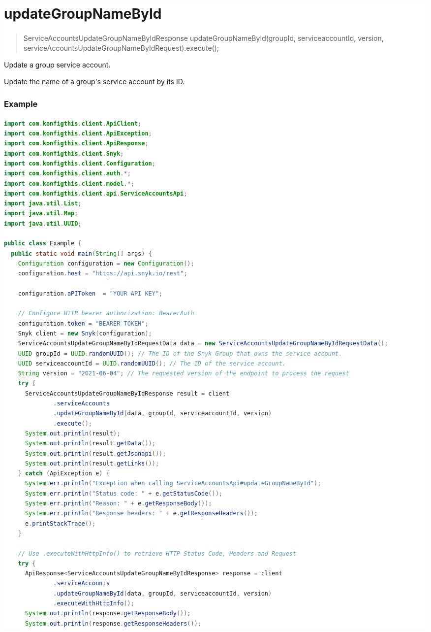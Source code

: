 <a name="updateGroupNameById"></a>
# **updateGroupNameById**
> ServiceAccountsUpdateGroupNameByIdResponse updateGroupNameById(groupId, serviceaccountId, version, serviceAccountsUpdateGroupNameByIdRequest).execute();

Update a group service account.

Update the name of a group&#39;s service account by its ID.

### Example
```java
import com.konfigthis.client.ApiClient;
import com.konfigthis.client.ApiException;
import com.konfigthis.client.ApiResponse;
import com.konfigthis.client.Snyk;
import com.konfigthis.client.Configuration;
import com.konfigthis.client.auth.*;
import com.konfigthis.client.model.*;
import com.konfigthis.client.api.ServiceAccountsApi;
import java.util.List;
import java.util.Map;
import java.util.UUID;

public class Example {
  public static void main(String[] args) {
    Configuration configuration = new Configuration();
    configuration.host = "https://api.snyk.io/rest";
    
    configuration.aPIToken  = "YOUR API KEY";
    
    // Configure HTTP bearer authorization: BearerAuth
    configuration.token = "BEARER TOKEN";
    Snyk client = new Snyk(configuration);
    ServiceAccountsUpdateGroupNameByIdRequestData data = new ServiceAccountsUpdateGroupNameByIdRequestData();
    UUID groupId = UUID.randomUUID(); // The ID of the Snyk Group that owns the service account.
    UUID serviceaccountId = UUID.randomUUID(); // The ID of the service account.
    String version = "2021-06-04"; // The requested version of the endpoint to process the request
    try {
      ServiceAccountsUpdateGroupNameByIdResponse result = client
              .serviceAccounts
              .updateGroupNameById(data, groupId, serviceaccountId, version)
              .execute();
      System.out.println(result);
      System.out.println(result.getData());
      System.out.println(result.getJsonapi());
      System.out.println(result.getLinks());
    } catch (ApiException e) {
      System.err.println("Exception when calling ServiceAccountsApi#updateGroupNameById");
      System.err.println("Status code: " + e.getStatusCode());
      System.err.println("Reason: " + e.getResponseBody());
      System.err.println("Response headers: " + e.getResponseHeaders());
      e.printStackTrace();
    }

    // Use .executeWithHttpInfo() to retrieve HTTP Status Code, Headers and Request
    try {
      ApiResponse<ServiceAccountsUpdateGroupNameByIdResponse> response = client
              .serviceAccounts
              .updateGroupNameById(data, groupId, serviceaccountId, version)
              .executeWithHttpInfo();
      System.out.println(response.getResponseBody());
      System.out.println(response.getResponseHeaders());
```